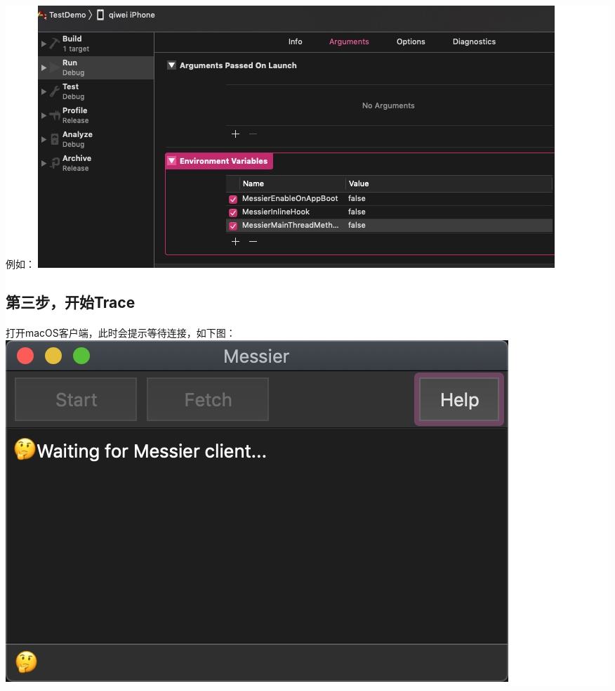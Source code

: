例如：
![](/media/15571915891396.jpg)




## 第三步，开始Trace

打开macOS客户端，此时会提示等待连接，如下图：
![-w358](/media/15571913396031.jpg)
